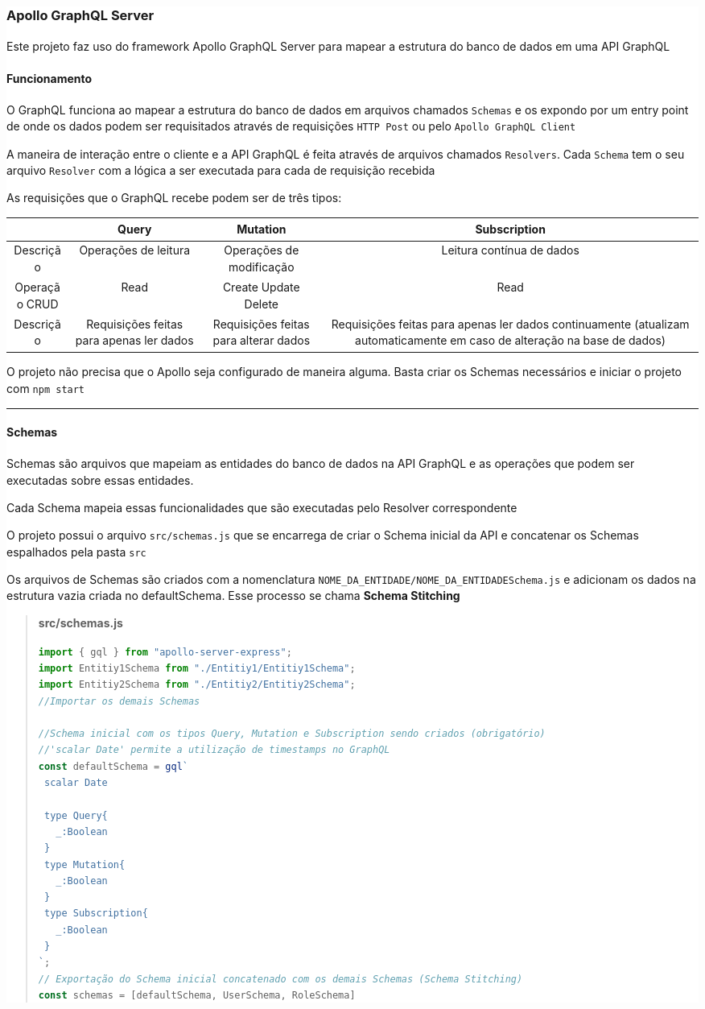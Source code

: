 
### Apollo GraphQL Server

Este projeto faz uso do framework Apollo GraphQL Server para mapear a estrutura do banco de dados em uma API GraphQL

#### Funcionamento

O GraphQL funciona ao mapear a estrutura do banco de dados em arquivos chamados `Schemas` e os expondo por um entry point de onde os dados podem ser requisitados através de requisições `HTTP Post` ou pelo `Apollo GraphQL Client`

A maneira de interação entre o cliente e a API GraphQL é feita através de arquivos chamados `Resolvers`. Cada `Schema` tem o seu arquivo `Resolver` com a lógica a ser executada para cada de requisição recebida

As requisições que o GraphQL recebe podem ser de três tipos:

||Query|Mutation|Subscription
|:---:|:---:|:---:|:---:|
|Descrição|Operações de leitura|Operações de modificação|Leitura contínua de dados|
|Operação CRUD|Read|Create Update Delete| Read|
|Descrição|Requisições feitas para apenas ler dados|Requisições feitas para alterar dados| Requisições feitas para apenas ler dados continuamente (atualizam automaticamente em caso de alteração na base de dados)|

O projeto não precisa que o Apollo seja configurado de maneira alguma. Basta criar os Schemas necessários e iniciar o projeto com `npm start`

---

#### Schemas

Schemas são arquivos que mapeiam as entidades do banco de dados na API GraphQL e as operações que podem ser executadas sobre essas entidades. 

Cada Schema mapeia essas funcionalidades que são executadas pelo Resolver correspondente

O projeto possui o arquivo `src/schemas.js` que se encarrega de criar o Schema inicial da API e concatenar os Schemas espalhados pela pasta `src`

Os arquivos de Schemas são criados com a nomenclatura `NOME_DA_ENTIDADE/NOME_DA_ENTIDADESchema.js` e adicionam os dados na estrutura vazia criada no defaultSchema. Esse processo se chama **Schema Stitching**

>**src/schemas.js**
>```js
>import { gql } from "apollo-server-express";
>import Entitiy1Schema from "./Entitiy1/Entitiy1Schema";
>import Entitiy2Schema from "./Entitiy2/Entitiy2Schema";
>//Importar os demais Schemas
>
>//Schema inicial com os tipos Query, Mutation e Subscription sendo criados (obrigatório)
>//'scalar Date' permite a utilização de timestamps no GraphQL
>const defaultSchema = gql`
>  scalar Date 
>  
>  type Query{
>    _:Boolean
>  }
>  type Mutation{
>    _:Boolean
>  }
>  type Subscription{
>    _:Boolean
>  }
>`;
>// Exportação do Schema inicial concatenado com os demais Schemas (Schema Stitching)
>const schemas = [defaultSchema, UserSchema, RoleSchema]